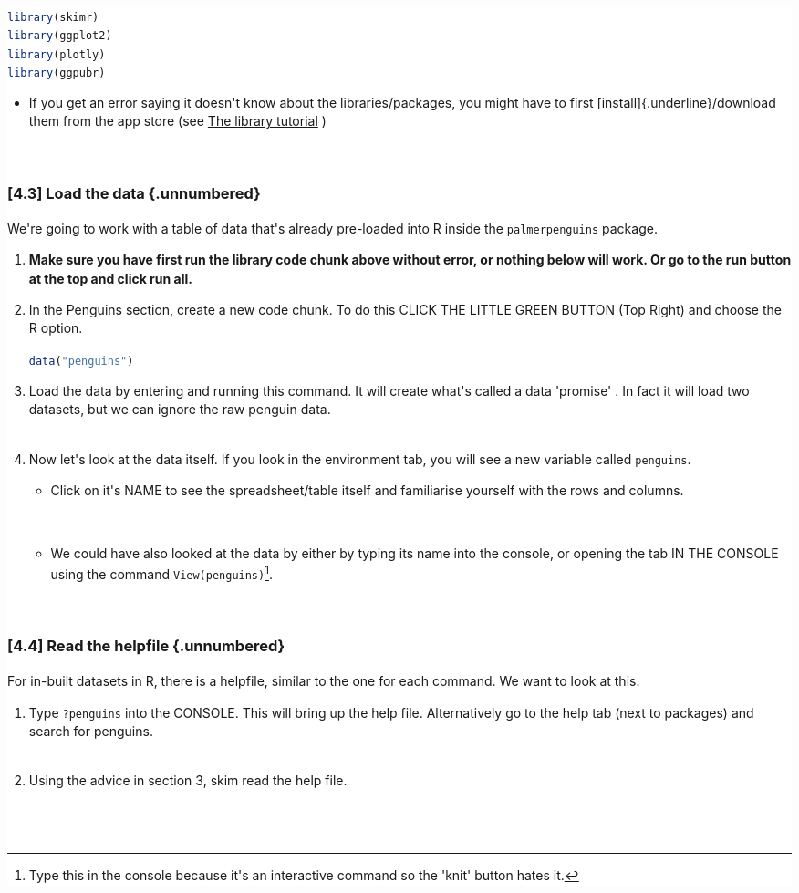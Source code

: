 
```r
library(skimr)
library(ggplot2)
library(plotly)
library(ggpubr)
```

-   If you get an error saying it doesn't know about the libraries/packages, you might have to first [install]{.underline}/download them from the app store (see [The library tutorial](##T2_Libraries) )

<br>

### **[4.3] Load the data** {.unnumbered}

We're going to work with a table of data that's already pre-loaded into R inside the `palmerpenguins` package.

1.  **Make sure you have first run the library code chunk above without error, or nothing below will work. Or go to the run button at the top and click run all.** <br>

2.  In the Penguins section, create a new code chunk. To do this CLICK THE LITTLE GREEN BUTTON (Top Right) and choose the R option.

    
    ```r
    data("penguins")
    ```

3.  Load the data by entering and running this command. It will create what's called a data 'promise' . In fact it will load two datasets, but we can ignore the raw penguin data.\
    <br>

4.  Now let's look at the data itself. If you look in the environment tab, you will see a new variable called `penguins`.

    -   Click on it's NAME to see the spreadsheet/table itself and familiarise yourself with the rows and columns.

        <br>

    -   We could have also looked at the data by either by typing its name into the console, or opening the tab IN THE CONSOLE using the command `View(penguins)`[^in_02-lab2-1].

[^in_02-lab2-1]: Type this in the console because it's an interactive command so the 'knit' button hates it.

<br>

### **[4.4] Read the helpfile** {.unnumbered}

For in-built datasets in R, there is a helpfile, similar to the one for each command. We want to look at this.

1.  Type `?penguins` into the CONSOLE. This will bring up the help file. Alternatively go to the help tab (next to packages) and search for penguins.\
    <br>

2.  Using the advice in section 3, skim read the help file.

<br><br>
